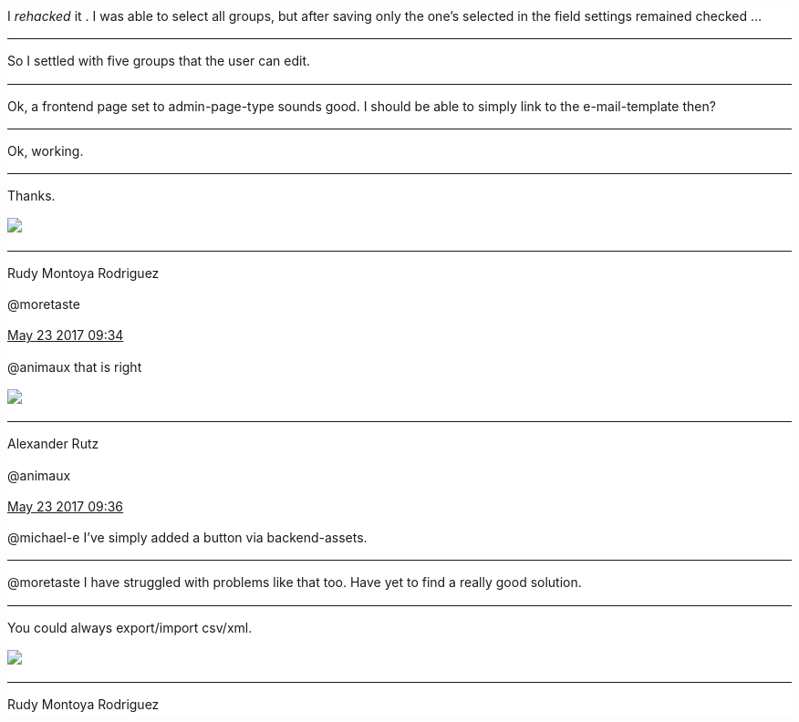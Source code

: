 I _rehacked_ it . I was able to select all groups, but after saving only the
one’s selected in the field settings remained checked …

____

So I settled with five groups that the user can edit.

____

Ok, a frontend page set to admin-page-type sounds good. I should be able to
simply link to the e-mail-template then?

____

Ok, working.

____

Thanks.

![](https://avatars2.githubusercontent.com/u/857982?v=4&s=30)

____

Rudy Montoya Rodriguez

@moretaste

[May 23 2017
09:34](https://gitter.im/symphonycms/symphony-2?at=5924021205e3326c67fdbd62)

@animaux that is right

![](https://avatars2.githubusercontent.com/u/446874?v=4&s=30)

____

Alexander Rutz

@animaux

[May 23 2017
09:36](https://gitter.im/symphonycms/symphony-2?at=5924029c631b8e4e6103da9b)

@michael-e I’ve simply added a button via backend-assets.

____

@moretaste I have struggled with problems like that too. Have yet to find a
really good solution.

____

You could always export/import csv/xml.

![](https://avatars2.githubusercontent.com/u/857982?v=4&s=30)

____

Rudy Montoya Rodriguez
